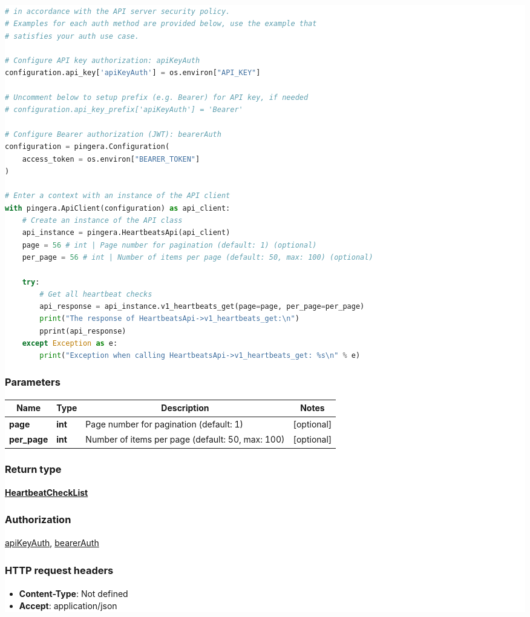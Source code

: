```python
# in accordance with the API server security policy.
# Examples for each auth method are provided below, use the example that
# satisfies your auth use case.

# Configure API key authorization: apiKeyAuth
configuration.api_key['apiKeyAuth'] = os.environ["API_KEY"]

# Uncomment below to setup prefix (e.g. Bearer) for API key, if needed
# configuration.api_key_prefix['apiKeyAuth'] = 'Bearer'

# Configure Bearer authorization (JWT): bearerAuth
configuration = pingera.Configuration(
    access_token = os.environ["BEARER_TOKEN"]
)

# Enter a context with an instance of the API client
with pingera.ApiClient(configuration) as api_client:
    # Create an instance of the API class
    api_instance = pingera.HeartbeatsApi(api_client)
    page = 56 # int | Page number for pagination (default: 1) (optional)
    per_page = 56 # int | Number of items per page (default: 50, max: 100) (optional)

    try:
        # Get all heartbeat checks
        api_response = api_instance.v1_heartbeats_get(page=page, per_page=per_page)
        print("The response of HeartbeatsApi->v1_heartbeats_get:\n")
        pprint(api_response)
    except Exception as e:
        print("Exception when calling HeartbeatsApi->v1_heartbeats_get: %s\n" % e)
```



### Parameters


Name | Type | Description  | Notes
------------- | ------------- | ------------- | -------------
 **page** | **int**| Page number for pagination (default: 1) | [optional] 
 **per_page** | **int**| Number of items per page (default: 50, max: 100) | [optional] 

### Return type

[**HeartbeatCheckList**](HeartbeatCheckList.md)

### Authorization

[apiKeyAuth](../README.md#apiKeyAuth), [bearerAuth](../README.md#bearerAuth)

### HTTP request headers

 - **Content-Type**: Not defined
 - **Accept**: application/json
